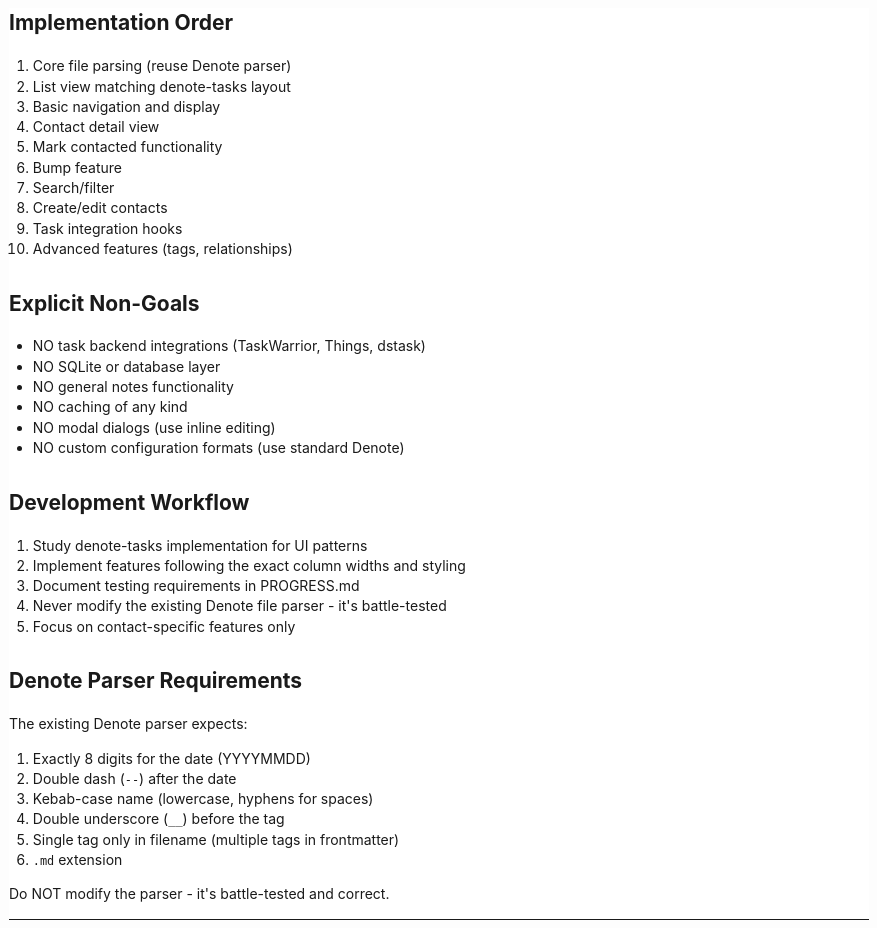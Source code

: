 ## Implementation Order

1. Core file parsing (reuse Denote parser)
2. List view matching denote-tasks layout
3. Basic navigation and display
4. Contact detail view
5. Mark contacted functionality
6. Bump feature
7. Search/filter
8. Create/edit contacts
9. Task integration hooks
10. Advanced features (tags, relationships)

## Explicit Non-Goals

- NO task backend integrations (TaskWarrior, Things, dstask)
- NO SQLite or database layer
- NO general notes functionality
- NO caching of any kind
- NO modal dialogs (use inline editing)
- NO custom configuration formats (use standard Denote)

## Development Workflow

1. Study denote-tasks implementation for UI patterns
2. Implement features following the exact column widths and styling
3. Document testing requirements in PROGRESS.md
4. Never modify the existing Denote file parser - it's battle-tested
5. Focus on contact-specific features only

## Denote Parser Requirements

The existing Denote parser expects:
1. Exactly 8 digits for the date (YYYYMMDD)
2. Double dash (`--`) after the date
3. Kebab-case name (lowercase, hyphens for spaces)
4. Double underscore (`__`) before the tag
5. Single tag only in filename (multiple tags in frontmatter)
6. `.md` extension

Do NOT modify the parser - it's battle-tested and correct.

---
